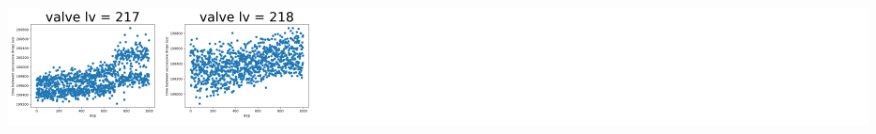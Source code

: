 <img src="plots/10-21-02-09-22-valve_level=217.png" width=150px>
<img src="plots/10-21-02-09-22-valve_level=218.png" width=150px>